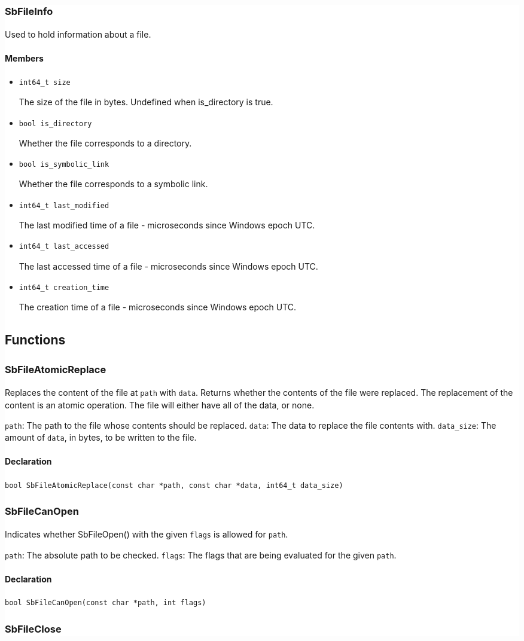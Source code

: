 ### SbFileInfo

Used to hold information about a file.

#### Members

*   `int64_t size`

    The size of the file in bytes. Undefined when is_directory is true.
*   `bool is_directory`

    Whether the file corresponds to a directory.
*   `bool is_symbolic_link`

    Whether the file corresponds to a symbolic link.
*   `int64_t last_modified`

    The last modified time of a file - microseconds since Windows epoch UTC.
*   `int64_t last_accessed`

    The last accessed time of a file - microseconds since Windows epoch UTC.
*   `int64_t creation_time`

    The creation time of a file - microseconds since Windows epoch UTC.

## Functions

### SbFileAtomicReplace

Replaces the content of the file at `path` with `data`. Returns whether the
contents of the file were replaced. The replacement of the content is an atomic
operation. The file will either have all of the data, or none.

`path`: The path to the file whose contents should be replaced. `data`: The data
to replace the file contents with. `data_size`: The amount of `data`, in bytes,
to be written to the file.

#### Declaration

```
bool SbFileAtomicReplace(const char *path, const char *data, int64_t data_size)
```

### SbFileCanOpen

Indicates whether SbFileOpen() with the given `flags` is allowed for `path`.

`path`: The absolute path to be checked. `flags`: The flags that are being
evaluated for the given `path`.

#### Declaration

```
bool SbFileCanOpen(const char *path, int flags)
```

### SbFileClose
